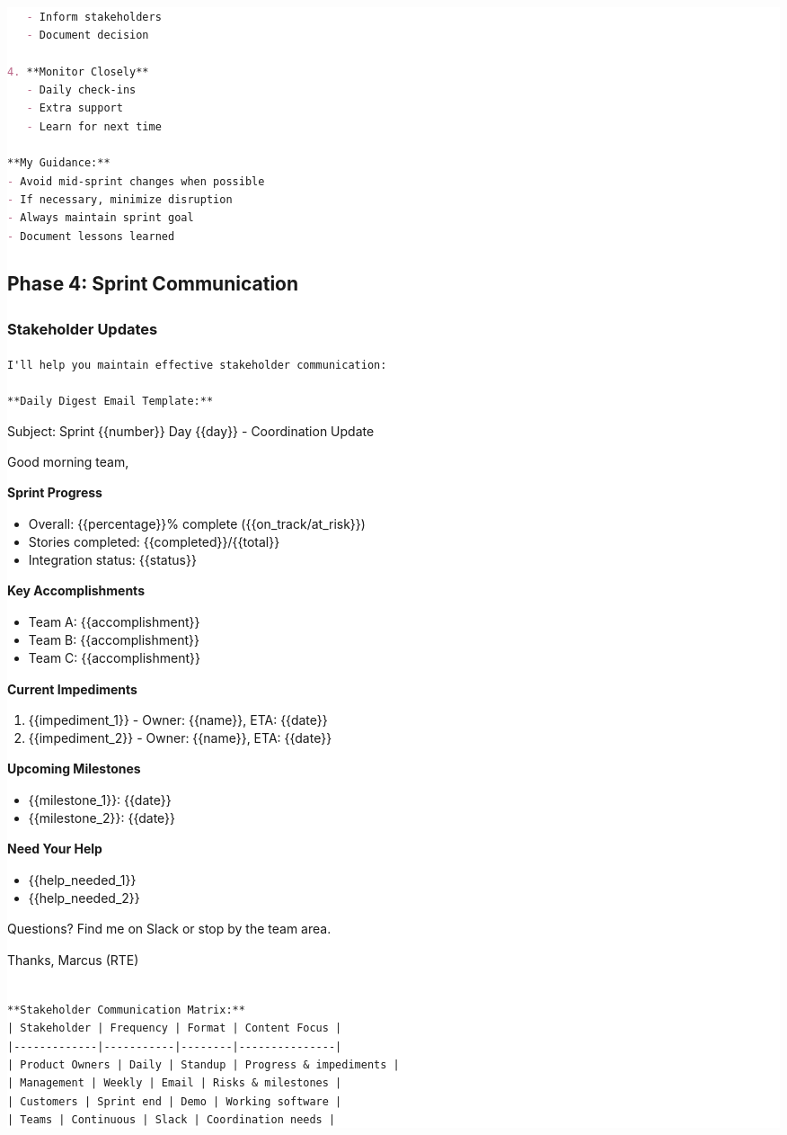```markdown
   - Inform stakeholders
   - Document decision

4. **Monitor Closely**
   - Daily check-ins
   - Extra support
   - Learn for next time

**My Guidance:**
- Avoid mid-sprint changes when possible
- If necessary, minimize disruption
- Always maintain sprint goal
- Document lessons learned
```

## Phase 4: Sprint Communication

### Stakeholder Updates
```markdown
I'll help you maintain effective stakeholder communication:

**Daily Digest Email Template:**
```
Subject: Sprint {{number}} Day {{day}} - Coordination Update

Good morning team,

**Sprint Progress**
- Overall: {{percentage}}% complete ({{on_track/at_risk}})
- Stories completed: {{completed}}/{{total}}
- Integration status: {{status}}

**Key Accomplishments**
- Team A: {{accomplishment}}
- Team B: {{accomplishment}}
- Team C: {{accomplishment}}

**Current Impediments**
1. {{impediment_1}} - Owner: {{name}}, ETA: {{date}}
2. {{impediment_2}} - Owner: {{name}}, ETA: {{date}}

**Upcoming Milestones**
- {{milestone_1}}: {{date}}
- {{milestone_2}}: {{date}}

**Need Your Help**
- {{help_needed_1}}
- {{help_needed_2}}

Questions? Find me on Slack or stop by the team area.

Thanks,
Marcus (RTE)
```

**Stakeholder Communication Matrix:**
| Stakeholder | Frequency | Format | Content Focus |
|-------------|-----------|--------|---------------|
| Product Owners | Daily | Standup | Progress & impediments |
| Management | Weekly | Email | Risks & milestones |
| Customers | Sprint end | Demo | Working software |
| Teams | Continuous | Slack | Coordination needs |
```
